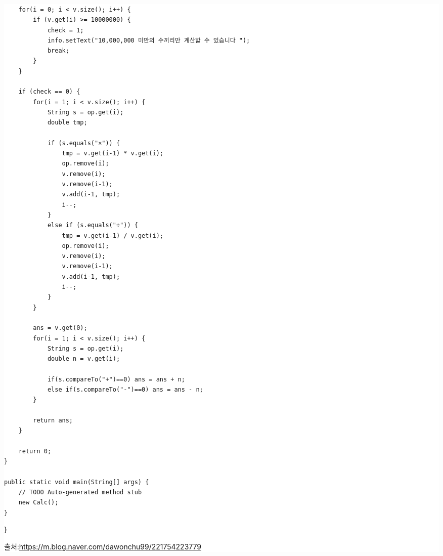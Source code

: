 		for(i = 0; i < v.size(); i++) {
			if (v.get(i) >= 10000000) {
				check = 1;		
				info.setText("10,000,000 미만의 수끼리만 계산할 수 있습니다 ");
				break;
			}
		}
		
		if (check == 0) {			
			for(i = 1; i < v.size(); i++) {
				String s = op.get(i);
				double tmp;
				
				if (s.equals("×")) {
					tmp = v.get(i-1) * v.get(i);
					op.remove(i);
					v.remove(i);
					v.remove(i-1);				
					v.add(i-1, tmp);
					i--;
				}	
				else if (s.equals("÷")) {
					tmp = v.get(i-1) / v.get(i);
					op.remove(i);
					v.remove(i);
					v.remove(i-1);		
					v.add(i-1, tmp);
					i--;
				}
			}
			
			ans = v.get(0);
			for(i = 1; i < v.size(); i++) {
				String s = op.get(i);
				double n = v.get(i);
				
				if(s.compareTo("+")==0) ans = ans + n;
				else if(s.compareTo("-")==0) ans = ans - n;
			}
			
			return ans;
		}	
		
		return 0;
	}
	
	public static void main(String[] args) {
		// TODO Auto-generated method stub
		new Calc();
	}
}




출처:https://m.blog.naver.com/dawonchu99/221754223779
